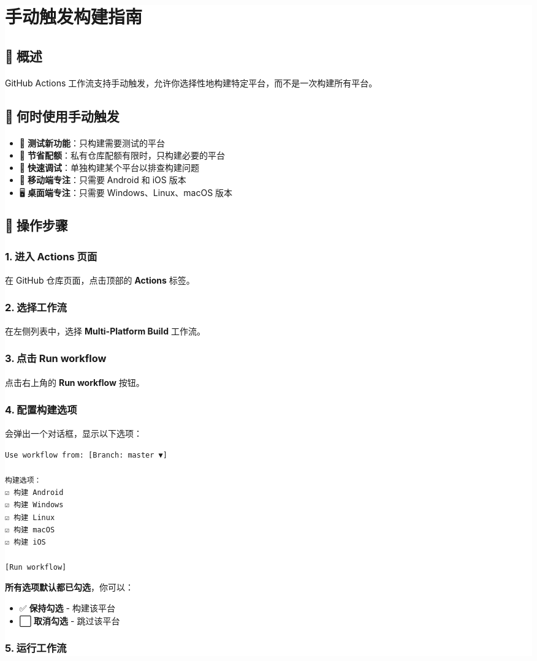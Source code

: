 # 手动触发构建指南

## 📝 概述

GitHub Actions 工作流支持手动触发，允许你选择性地构建特定平台，而不是一次构建所有平台。

## 🎯 何时使用手动触发

- 🧪 **测试新功能**：只构建需要测试的平台
- 💾 **节省配额**：私有仓库配额有限时，只构建必要的平台
- 🔧 **快速调试**：单独构建某个平台以排查构建问题
- 📱 **移动端专注**：只需要 Android 和 iOS 版本
- 🖥️ **桌面端专注**：只需要 Windows、Linux、macOS 版本

## 🚀 操作步骤

### 1. 进入 Actions 页面

在 GitHub 仓库页面，点击顶部的 **Actions** 标签。

### 2. 选择工作流

在左侧列表中，选择 **Multi-Platform Build** 工作流。

### 3. 点击 Run workflow

点击右上角的 **Run workflow** 按钮。

### 4. 配置构建选项

会弹出一个对话框，显示以下选项：

```
Use workflow from: [Branch: master ▼]

构建选项：
☑ 构建 Android
☑ 构建 Windows  
☑ 构建 Linux
☑ 构建 macOS
☑ 构建 iOS

[Run workflow]
```

**所有选项默认都已勾选**，你可以：
- ✅ **保持勾选** - 构建该平台
- ⬜ **取消勾选** - 跳过该平台

### 5. 运行工作流
